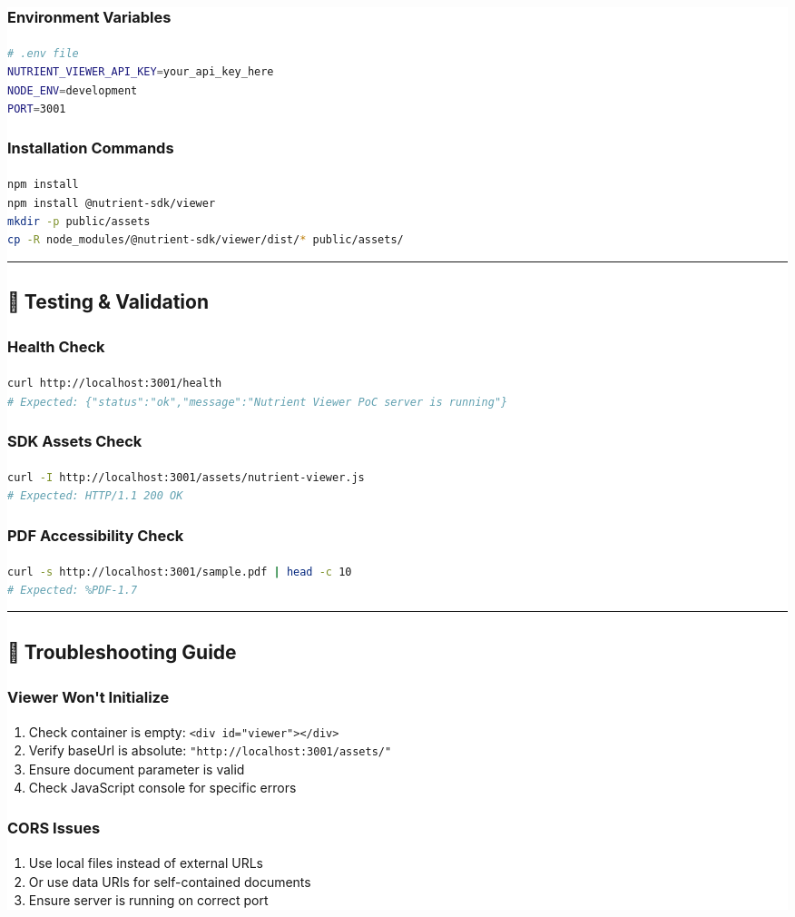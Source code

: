 ### **Environment Variables**
```bash
# .env file
NUTRIENT_VIEWER_API_KEY=your_api_key_here
NODE_ENV=development
PORT=3001
```

### **Installation Commands**
```bash
npm install
npm install @nutrient-sdk/viewer
mkdir -p public/assets
cp -R node_modules/@nutrient-sdk/viewer/dist/* public/assets/
```

---

## 🧪 **Testing & Validation**

### **Health Check**
```bash
curl http://localhost:3001/health
# Expected: {"status":"ok","message":"Nutrient Viewer PoC server is running"}
```

### **SDK Assets Check**
```bash
curl -I http://localhost:3001/assets/nutrient-viewer.js
# Expected: HTTP/1.1 200 OK
```

### **PDF Accessibility Check**
```bash
curl -s http://localhost:3001/sample.pdf | head -c 10
# Expected: %PDF-1.7
```

---

## 🚨 **Troubleshooting Guide**

### **Viewer Won't Initialize**
1. Check container is empty: `<div id="viewer"></div>`
2. Verify baseUrl is absolute: `"http://localhost:3001/assets/"`
3. Ensure document parameter is valid
4. Check JavaScript console for specific errors

### **CORS Issues**
1. Use local files instead of external URLs
2. Or use data URIs for self-contained documents
3. Ensure server is running on correct port
